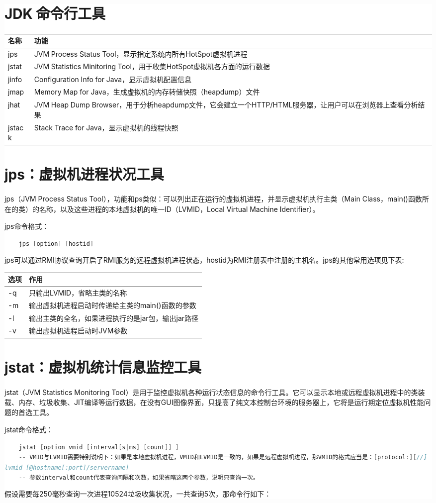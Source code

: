 # JDK 命令行工具

| 名称 | 功能|
|:----|:-----|
| jps | JVM Process Status Tool，显示指定系统内所有HotSpot虚拟机进程 |
| jstat | JVM Statistics Minitoring Tool，用于收集HotSpot虚拟机各方面的运行数据|
| jinfo | Configuration Info for Java，显示虚拟机配置信息 |
| jmap | Memory Map for Java，生成虚拟机的内存转储快照（heapdump）文件 |
| jhat | JVM Heap Dump Browser，用于分析heapdump文件，它会建立一个HTTP/HTML服务器，让用户可以在浏览器上查看分析结果 |
| jstack | Stack Trace for Java，显示虚拟机的线程快照 |
	

# jps：虚拟机进程状况工具

jps（JVM Process Status Tool），功能和ps类似：可以列出正在运行的虚拟机进程，并显示虚拟机执行主类（Main Class，main()函数所在的类）的名称，以及这些进程的本地虚拟机的唯一ID（LVMID，Local Virtual Machine Identifier）。

jps命令格式：
```java
    jps [option] [hostid]
```
jps可以通过RMI协议查询开启了RMI服务的远程虚拟机进程状态，hostid为RMI注册表中注册的主机名。jps的其他常用选项见下表:

| 选项 | 作用|
|:----|:-----|
| -q | 只输出LVMID，省略主类的名称 |
| -m | 输出虚拟机进程启动时传递给主类的main()函数的参数 |
| -l | 输出主类的全名，如果进程执行的是jar包，输出jar路径 |
| -v | 输出虚拟机进程启动时JVM参数 |

# jstat：虚拟机统计信息监控工具

 jstat（JVM Statistics Monitoring Tool）是用于监控虚拟机各种运行状态信息的命令行工具。它可以显示本地或远程虚拟机进程中的类装载、内存、垃圾收集、JIT编译等运行数据，在没有GUI图像界面，只提高了纯文本控制台环境的服务器上，它将是运行期定位虚拟机性能问题的首选工具。

jstat命令格式：
```java
    jstat [option vmid [interval[s|ms] [count]] ]
    -- VMID与LVMID需要特别说明下：如果是本地虚拟机进程，VMID和LVMID是一致的，如果是远程虚拟机进程，那VMID的格式应当是：[protocol:][//] lvmid [@hostname[:port]/servername]
    -- 参数interval和count代表查询间隔和次数，如果省略这两个参数，说明只查询一次。
```

假设需要每250毫秒查询一次进程10524垃圾收集状况，一共查询5次，那命令行如下：

